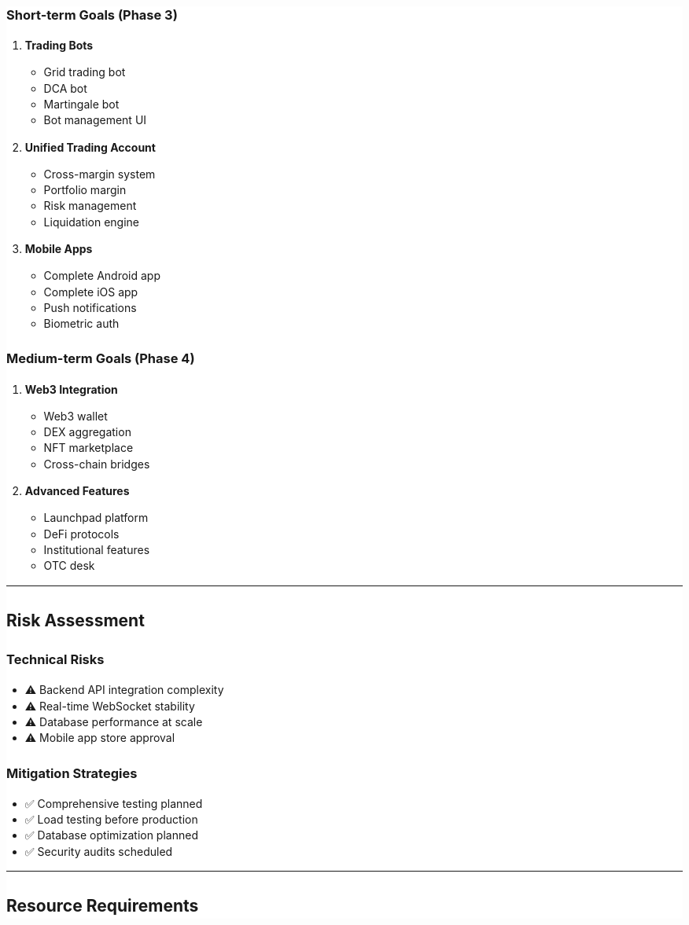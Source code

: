 ### Short-term Goals (Phase 3)
1. **Trading Bots**
   - Grid trading bot
   - DCA bot
   - Martingale bot
   - Bot management UI

2. **Unified Trading Account**
   - Cross-margin system
   - Portfolio margin
   - Risk management
   - Liquidation engine

3. **Mobile Apps**
   - Complete Android app
   - Complete iOS app
   - Push notifications
   - Biometric auth

### Medium-term Goals (Phase 4)
1. **Web3 Integration**
   - Web3 wallet
   - DEX aggregation
   - NFT marketplace
   - Cross-chain bridges

2. **Advanced Features**
   - Launchpad platform
   - DeFi protocols
   - Institutional features
   - OTC desk

---

## Risk Assessment

### Technical Risks
- ⚠️ Backend API integration complexity
- ⚠️ Real-time WebSocket stability
- ⚠️ Database performance at scale
- ⚠️ Mobile app store approval

### Mitigation Strategies
- ✅ Comprehensive testing planned
- ✅ Load testing before production
- ✅ Database optimization planned
- ✅ Security audits scheduled

---

## Resource Requirements

